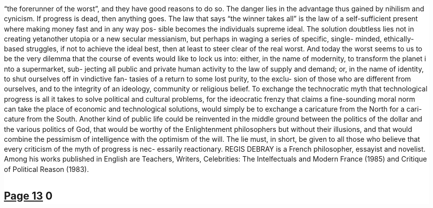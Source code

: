 “the forerunner of the worst”, and they have 
good reasons to do so. 
The danger lies in the advantage thus gained 
by nihilism and cynicism. If progress is dead, 
then anything goes. The law that says “the winner 
takes all” is the law of a self-sufficient present 
where making money fast and in any way pos- 
sible becomes the individuals supreme ideal. 
The solution doubtless lies not in creating 
yetanother utopia or a new secular messianism, 
but perhaps in waging a series of specific, single- 
minded, ethically-based struggles, if not to achieve 
the ideal best, then at least to steer clear of the real 
worst. And today the worst seems to us to be the 
very dilemma that the course of events would like 
to lock us into: either, in the name of modernity, 
to transform the planet i nto a supermarket, sub- 
jecting all public and private human activity to the 
law of supply and demand; or, in the name of 
identity, to shut ourselves off in vindictive fan- 
tasies of a return to some lost purity, to the exclu- 
sion of those who are different from ourselves, 
and to the integrity of an ideology, community or 
religious belief. To exchange the technocratic 
myth that technological progress is all it takes to 
solve political and cultural problems, for the 
ideocratic frenzy that claims a fine-sounding 
moral norm can take the place of economic and 
technological solutions, would simply be to 
exchange a caricature from the North for a cari- 
cature from the South. Another kind of public life 
could be reinvented in the middle ground 
between the politics of the dollar and the various 
politics of God, that would be worthy of the 
Enlightenment philosophers but without their 
illusions, and that would combine the pessimism 
of intelligence with the optimism of the will. The 
lie must, in short, be given to all those who believe 
that every criticism of the myth of progress is nec- 
essarily reactionary. 
REGIS DEBRAY 
is a French philosopher, 
essayist and novelist. Among 
his works published in English 
are Teachers, Writers, 
Celebrities: The Intelfectuals and 
Modern France (1985) and 
Critique of Political Reason 
(1983).

## [Page 13](https://demo.humlab.umu.se/courier/095767engo.pdf#page=13) 0

